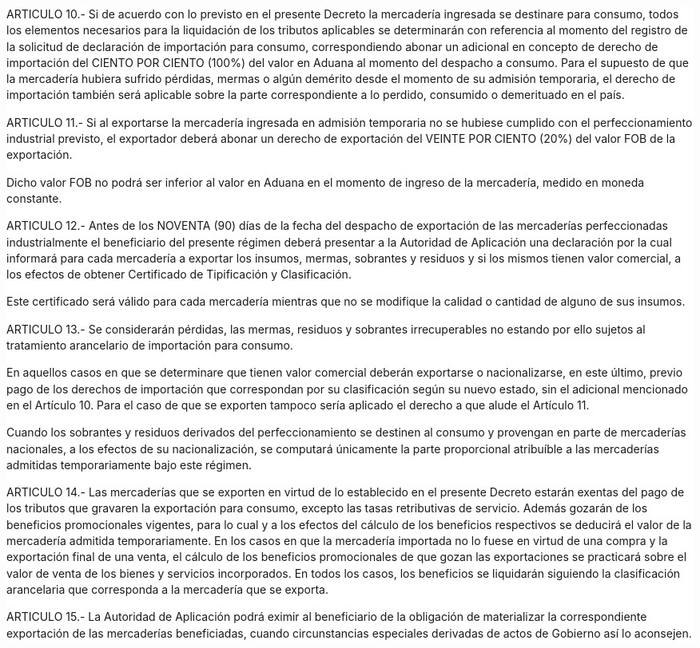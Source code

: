 <a id="10"></a>
ARTICULO  10.-  Si  de  acuerdo con lo previsto en el presente Decreto la mercadería ingresada  se  destinare  para consumo, todos los  elementos  necesarios  para  la  liquidación  de los  tributos aplicables se determinarán con referencia al momento  del  registro de  la  solicitud  de  declaración  de  importación  para  consumo, correspondiendo  abonar  un  adicional  en  concepto  de derecho de importación  del  CIENTO  POR CIENTO (100%) del valor en Aduana  al momento  del  despacho  a consumo.  Para  el  supuesto  de  que  la mercadería hubiera sufrido  pérdidas, mermas o algún demérito desde el momento de su admisión temporaria,  el  derecho  de  importación también   será  aplicable  sobre  la  parte  correspondiente  a  lo perdido, consumido o demerituado en el país.

<a id="11"></a>
ARTICULO  11.-  Si  al  exportarse  la mercadería ingresada en admisión temporaria no se hubiese cumplido con el perfeccionamiento industrial previsto, el  exportador deberá abonar un  derecho de exportación del VEINTE POR CIENTO  (20%)  del  valor FOB de la exportación.

Dicho  valor  FOB  no  podrá  ser inferior al valor en Aduana en el momento de ingreso de la mercadería,  medido  en  moneda constante.

<a id="12"></a>
ARTICULO  12.-  Antes de los NOVENTA (90) días de la fecha del despacho  de  exportación    de    las  mercaderías  perfeccionadas industrialmente  el  beneficiario  del    presente  régimen  deberá presentar a la Autoridad de Aplicación una  declaración por la cual informará  para  cada  mercadería a exportar los  insumos,  mermas, sobrantes y residuos y si  los mismos tienen valor comercial, a los efectos de obtener Certificado  de  Tipificación  y  Clasificación.

Este certificado será válido para cada mercadería mientras  que  no se  modifique  la  calidad  o  cantidad  de  alguno de sus insumos.

<a id="13"></a>
ARTICULO 13.- Se considerarán pérdidas, las mermas, residuos y sobrantes irrecuperables no estando por ello sujetos al tratamiento    arancelario    de  importación  para  consumo.

En aquellos casos en que se determinare  que tienen valor comercial deberán exportarse o nacionalizarse, en este  último,  previo  pago de los derechos de importación que correspondan por su clasificación  según  su  nuevo estado, sin el adicional mencionado en el Artículo 10. Para el  caso  de  que se exporten tampoco sería aplicado el derecho a que alude el Artículo 11.

Cuando los sobrantes y residuos derivados  del perfeccionamiento se destinen al consumo y provengan en parte de mercaderías nacionales,  a  los  efectos  de su nacionalización,  se  computará únicamente  la  parte proporcional  atribuíble  a  las  mercaderías admitidas temporariamente bajo este régimen.

<a id="14"></a>
ARTICULO  14.- Las mercaderías que se exporten en virtud de lo establecido en el  presente Decreto estarán exentas del pago de los tributos que gravaren  la  exportación  para  consumo,  excepto las tasas  retributivas  de  servicio. Además gozarán de los beneficios promocionales vigentes, para  lo  cual  y a los efectos del cálculo de  los  beneficios  respectivos  se  deducirá    el  valor  de  la mercadería  admitida  temporariamente.  En  los  casos  en  que  la mercadería  importada  no  lo  fuese en virtud de una compra  y  la exportación  final  de una venta,  el  cálculo  de  los  beneficios promocionales de que  gozan  las  exportaciones se practicará sobre el valor de venta de los bienes y servicios  incorporados. En todos los casos, los beneficios se liquidarán siguiendo  la clasificación arancelaria  que  corresponda  a  la  mercadería  que  se  exporta.

<a id="15"></a>
ARTICULO  15.-  La  Autoridad  de  Aplicación  podrá eximir al beneficiario  de  la  obligación de materializar la correspondiente exportación de las mercaderías  beneficiadas, cuando circunstancias especiales derivadas de actos de  Gobierno  así  lo aconsejen.
